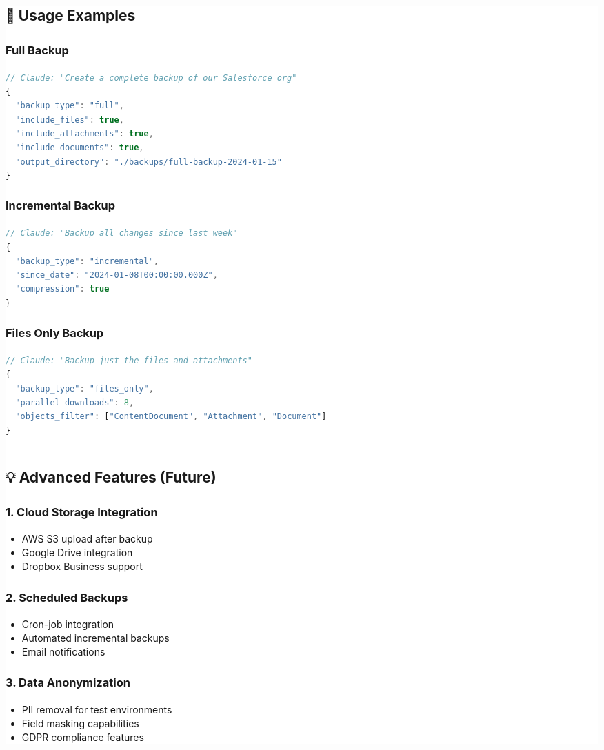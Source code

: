 
## 🚀 Usage Examples

### Full Backup
```javascript
// Claude: "Create a complete backup of our Salesforce org"
{
  "backup_type": "full",
  "include_files": true,
  "include_attachments": true,
  "include_documents": true,
  "output_directory": "./backups/full-backup-2024-01-15"
}
```

### Incremental Backup
```javascript
// Claude: "Backup all changes since last week"
{
  "backup_type": "incremental", 
  "since_date": "2024-01-08T00:00:00.000Z",
  "compression": true
}
```

### Files Only Backup
```javascript
// Claude: "Backup just the files and attachments"
{
  "backup_type": "files_only",
  "parallel_downloads": 8,
  "objects_filter": ["ContentDocument", "Attachment", "Document"]
}
```

---

## 💡 Advanced Features (Future)

### 1. Cloud Storage Integration
- AWS S3 upload after backup
- Google Drive integration
- Dropbox Business support

### 2. Scheduled Backups
- Cron-job integration
- Automated incremental backups
- Email notifications

### 3. Data Anonymization
- PII removal for test environments
- Field masking capabilities
- GDPR compliance features
